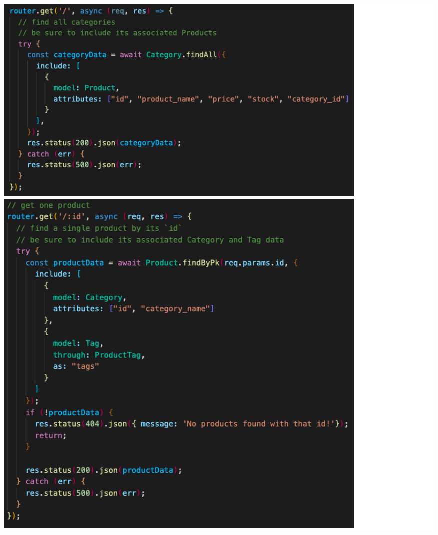 <img src="/Assets/images/codeShots/categoryGetAll.png" width="700"/><br/>
<img src="/Assets/images/codeShots/productGetByID.png" width="700"/><br/>